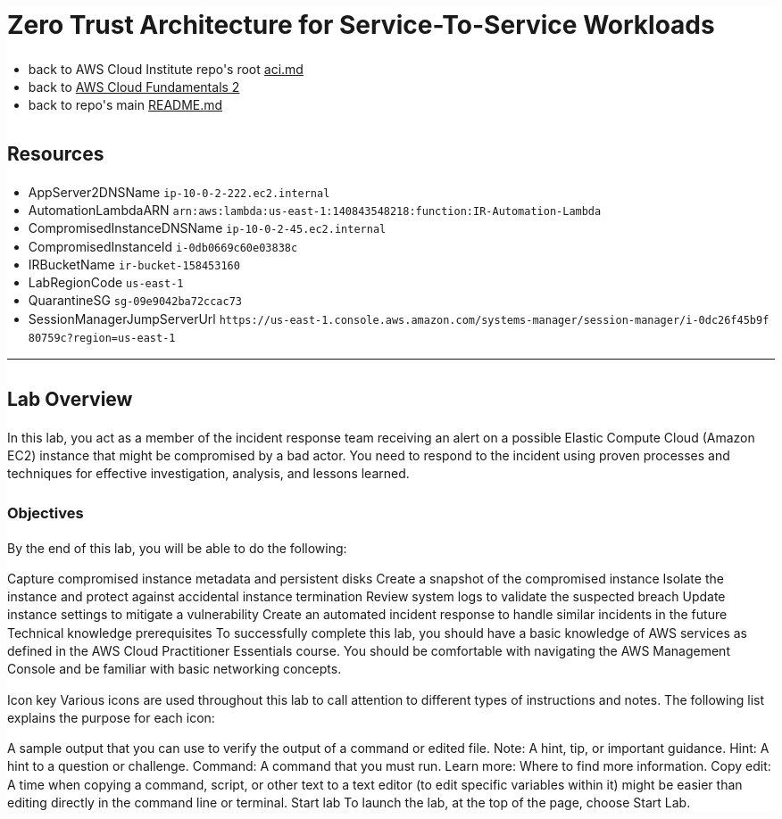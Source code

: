 # Zero Trust Architecture for Service-To-Service Workloads

* back to AWS Cloud Institute repo's root [aci.md](../../aci.md)
* back to [AWS Cloud Fundamentals 2](../aws-cloud-fundamentals-2.md)
* back to repo's main [README.md](../../../../README.md)

## Resources

* AppServer2DNSName `ip-10-0-2-222.ec2.internal`
* AutomationLambdaARN `arn:aws:lambda:us-east-1:140843548218:function:IR-Automation-Lambda`
* CompromisedInstanceDNSName `ip-10-0-2-45.ec2.internal`
* CompromisedInstanceId `i-0db0669c60e03838c`
* IRBucketName `ir-bucket-158453160`
* LabRegionCode `us-east-1`
* QuarantineSG `sg-09e9042ba72ccac73`
* SessionManagerJumpServerUrl `https://us-east-1.console.aws.amazon.com/systems-manager/session-manager/i-0dc26f45b9f80759c?region=us-east-1`

---

## Lab Overview

In this lab, you act as a member of the incident response team receiving an alert on a possible Elastic Compute Cloud (Amazon EC2) instance that might be compromised by a bad actor. You need to respond to the incident using proven processes and techniques for effective investigation, analysis, and lessons learned.

### Objectives

By the end of this lab, you will be able to do the following:

Capture compromised instance metadata and persistent disks
Create a snapshot of the compromised instance
Isolate the instance and protect against accidental instance termination
Review system logs to validate the suspected breach
Update instance settings to mitigate a vulnerability
Create an automated incident response to handle similar incidents in the future
Technical knowledge prerequisites
To successfully complete this lab, you should have a basic knowledge of AWS services as defined in the AWS Cloud Practitioner Essentials course. You should be comfortable with navigating the AWS Management Console and be familiar with basic networking concepts.

Icon key
Various icons are used throughout this lab to call attention to different types of instructions and notes. The following list explains the purpose for each icon:

 A sample output that you can use to verify the output of a command or edited file.
 Note: A hint, tip, or important guidance.
 Hint: A hint to a question or challenge.
 Command: A command that you must run.
 Learn more: Where to find more information.
 Copy edit: A time when copying a command, script, or other text to a text editor (to edit specific variables within it) might be easier than editing directly in the command line or terminal.
Start lab
To launch the lab, at the top of the page, choose Start Lab.
